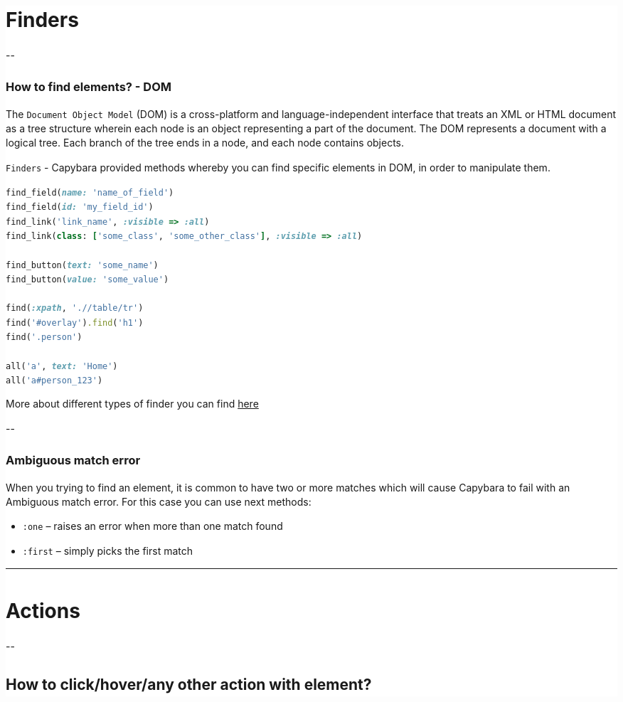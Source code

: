 
# Finders

--

### How to find elements? - DOM

The `Document Object Model` (DOM) is a cross-platform and language-independent interface that treats an XML or HTML document as a tree structure wherein each node is an object representing a part of the document. The DOM represents a document with a logical tree. Each branch of the tree ends in a node, and each node contains objects.

`Finders` - Capybara provided methods whereby you can find specific elements in DOM, in order to manipulate them.

```ruby
find_field(name: 'name_of_field')
find_field(id: 'my_field_id')
find_link('link_name', :visible => :all)
find_link(class: ['some_class', 'some_other_class'], :visible => :all)

find_button(text: 'some_name')
find_button(value: 'some_value')

find(:xpath, './/table/tr')
find('#overlay').find('h1')
find('.person')

all('a', text: 'Home')
all('a#person_123')
```

More about different types of finder you can find [here](https://rubydoc.info/github/teamcapybara/capybara/master/Capybara/Node/Finders)

--

### Ambiguous match error

When you trying to find an element, it is common to have two or more matches which will cause Capybara to fail with an Ambiguous match error. For this case you can use next methods:

- `:one` – raises an error when more than one match found

- `:first` – simply picks the first match

---

# Actions

--

## How to click/hover/any other action with element?
